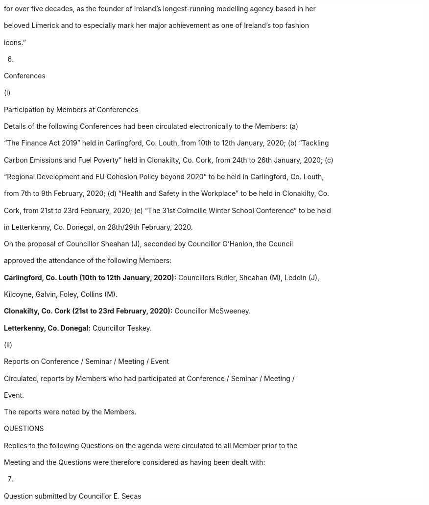 for over five decades, as the founder of Ireland’s longest-running modelling agency based in her

beloved Limerick and to especially mark her major achievement as one of Ireland’s top fashion

icons.”

6.

Conferences

(i)

Participation by Members at Conferences

Details of the following Conferences had been circulated electronically to the Members: (a)

“The Finance Act 2019” held in Carlingford, Co. Louth, from 10th to 12th January, 2020; (b) “Tackling

Carbon Emissions and Fuel Poverty” held in Clonakilty, Co. Cork, from 24th to 26th January, 2020; (c)

“Regional Development and EU Cohesion Policy beyond 2020” to be held in Carlingford, Co. Louth,

from 7th to 9th February, 2020; (d) “Health and Safety in the Workplace” to be held in Clonakilty, Co.

Cork, from 21st to 23rd February, 2020; (e) “The 31st Colmcille Winter School Conference” to be held

in Letterkenny, Co. Donegal, on 28th/29th February, 2020.

On the proposal of Councillor Sheahan (J), seconded by Councillor O’Hanlon, the Council

approved the attendance of the following Members:

**Carlingford, Co. Louth (10th** **to 12th** **January, 2020):** Councillors Butler, Sheahan (M), Leddin (J),

Kilcoyne, Galvin, Foley, Collins (M).

**Clonakilty, Co. Cork (21st** **to 23rd** **February, 2020):** Councillor McSweeney.

**Letterkenny, Co. Donegal:** Councillor Teskey.

(ii)

Reports on Conference / Seminar / Meeting / Event

Circulated, reports by Members who had participated at Conference / Seminar / Meeting /

Event.

The reports were noted by the Members.

QUESTIONS

Replies to the following Questions on the agenda were circulated to all Member prior to the

Meeting and the Questions were therefore considered as having been dealt with:

7.

Question submitted by Councillor E. Secas
